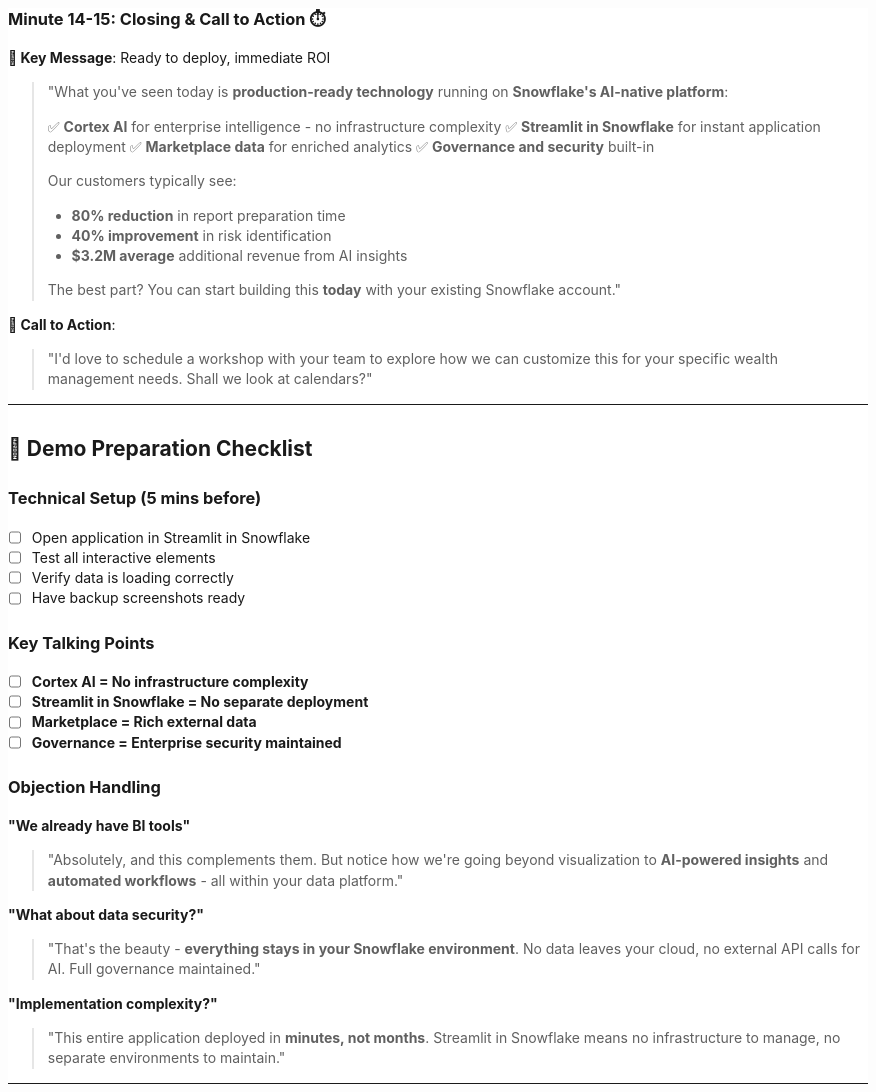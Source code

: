 ### **Minute 14-15: Closing & Call to Action** ⏱️
**🎯 Key Message**: Ready to deploy, immediate ROI

> "What you've seen today is **production-ready technology** running on **Snowflake's AI-native platform**:
>
> ✅ **Cortex AI** for enterprise intelligence - no infrastructure complexity
> ✅ **Streamlit in Snowflake** for instant application deployment
> ✅ **Marketplace data** for enriched analytics
> ✅ **Governance and security** built-in
>
> Our customers typically see:
> - **80% reduction** in report preparation time
> - **40% improvement** in risk identification
> - **$3.2M average** additional revenue from AI insights
>
> The best part? You can start building this **today** with your existing Snowflake account."

**🎯 Call to Action**:
> "I'd love to schedule a workshop with your team to explore how we can customize this for your specific wealth management needs. Shall we look at calendars?"

---

## 🎯 **Demo Preparation Checklist**

### **Technical Setup** (5 mins before)
- [ ] Open application in Streamlit in Snowflake
- [ ] Test all interactive elements
- [ ] Verify data is loading correctly
- [ ] Have backup screenshots ready

### **Key Talking Points**
- [ ] **Cortex AI = No infrastructure complexity**
- [ ] **Streamlit in Snowflake = No separate deployment**
- [ ] **Marketplace = Rich external data**
- [ ] **Governance = Enterprise security maintained**

### **Objection Handling**
**"We already have BI tools"**
> "Absolutely, and this complements them. But notice how we're going beyond visualization to **AI-powered insights** and **automated workflows** - all within your data platform."

**"What about data security?"**
> "That's the beauty - **everything stays in your Snowflake environment**. No data leaves your cloud, no external API calls for AI. Full governance maintained."

**"Implementation complexity?"**
> "This entire application deployed in **minutes, not months**. Streamlit in Snowflake means no infrastructure to manage, no separate environments to maintain."

---